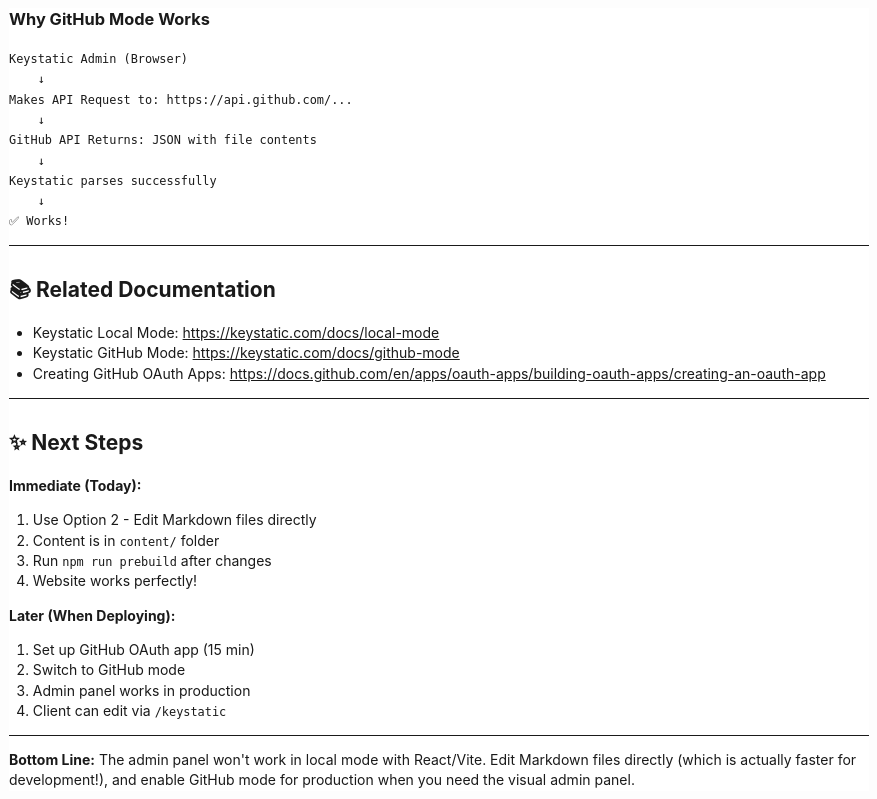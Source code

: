 ### Why GitHub Mode Works

```
Keystatic Admin (Browser)
    ↓
Makes API Request to: https://api.github.com/...
    ↓
GitHub API Returns: JSON with file contents
    ↓
Keystatic parses successfully
    ↓
✅ Works!
```

---

## 📚 Related Documentation

- Keystatic Local Mode: https://keystatic.com/docs/local-mode
- Keystatic GitHub Mode: https://keystatic.com/docs/github-mode
- Creating GitHub OAuth Apps: https://docs.github.com/en/apps/oauth-apps/building-oauth-apps/creating-an-oauth-app

---

## ✨ Next Steps

**Immediate (Today):**
1. Use Option 2 - Edit Markdown files directly
2. Content is in `content/` folder
3. Run `npm run prebuild` after changes
4. Website works perfectly!

**Later (When Deploying):**
1. Set up GitHub OAuth app (15 min)
2. Switch to GitHub mode
3. Admin panel works in production
4. Client can edit via `/keystatic`

---

**Bottom Line:** The admin panel won't work in local mode with React/Vite. Edit Markdown files directly (which is actually faster for development!), and enable GitHub mode for production when you need the visual admin panel.
